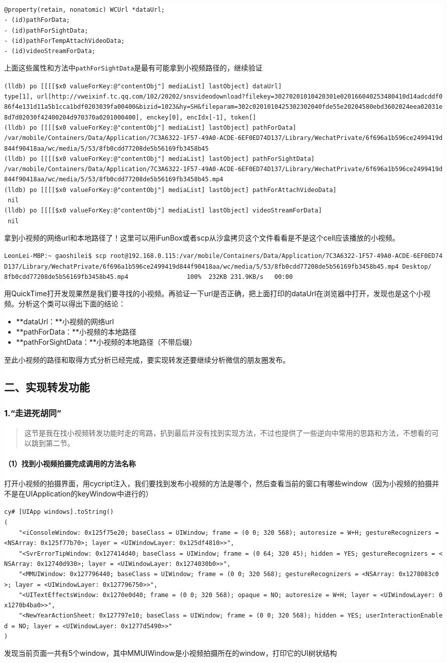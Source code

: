 ```OC
@property(retain, nonatomic) WCUrl *dataUrl;
- (id)pathForData;
- (id)pathForSightData;
- (id)pathForTempAttachVideoData;
- (id)videoStreamForData;
```
上面这些属性和方法中`pathForSightData`是最有可能拿到小视频路径的，继续验证  

```OC
(lldb) po [[[[$x0 valueForKey:@"contentObj"] mediaList] lastObject] dataUrl]
type[1], url[http://vweixinf.tc.qq.com/102/20202/snsvideodownload?filekey=30270201010420301e020166040253480410d14adcddf086f4e131d11a5b1cca1bdf0203039fa00400&bizid=1023&hy=SH&fileparam=302c0201010425302302040fde55e20204580ebd3602024eea02031e8d7d02030f42400204d970370a0201000400], enckey[0], encIdx[-1], token[]
(lldb) po [[[[$x0 valueForKey:@"contentObj"] mediaList] lastObject] pathForData]
/var/mobile/Containers/Data/Application/7C3A6322-1F57-49A0-ACDE-6EF0ED74D137/Library/WechatPrivate/6f696a1b596ce2499419d844f90418aa/wc/media/5/53/8fb0cdd77208de5b56169fb3458b45
(lldb) po [[[[$x0 valueForKey:@"contentObj"] mediaList] lastObject] pathForSightData]
/var/mobile/Containers/Data/Application/7C3A6322-1F57-49A0-ACDE-6EF0ED74D137/Library/WechatPrivate/6f696a1b596ce2499419d844f90418aa/wc/media/5/53/8fb0cdd77208de5b56169fb3458b45.mp4
(lldb) po [[[[$x0 valueForKey:@"contentObj"] mediaList] lastObject] pathForAttachVideoData]
 nil
(lldb) po [[[[$x0 valueForKey:@"contentObj"] mediaList] lastObject] videoStreamForData]
 nil
```
拿到小视频的网络url和本地路径了！这里可以用iFunBox或者scp从沙盒拷贝这个文件看看是不是这个cell应该播放的小视频。  

```OC
LeonLei-MBP:~ gaoshilei$ scp root@192.168.0.115:/var/mobile/Containers/Data/Application/7C3A6322-1F57-49A0-ACDE-6EF0ED74D137/Library/WechatPrivate/6f696a1b596ce2499419d844f90418aa/wc/media/5/53/8fb0cdd77208de5b56169fb3458b45.mp4 Desktop/
8fb0cdd77208de5b56169fb3458b45.mp4                100%  232KB 231.9KB/s   00:00    
```
用QuickTime打开发现果然是我们要寻找的小视频。再验证一下url是否正确，把上面打印的dataUrl在浏览器中打开，发现也是这个小视频。分析这个类可以得出下面的结论：  

- **dataUrl：**小视频的网络url
- **pathForData：**小视频的本地路径
- **pathForSightData：**小视频的本地路径（不带后缀）

至此小视频的路径和取得方式分析已经完成，要实现转发还要继续分析微信的朋友圈发布。

##	 二、实现转发功能
###	1.“走进死胡同”
>	这节是我在找小视频转发功能时走的弯路，扒到最后并没有找到实现方法，不过也提供了一些逆向中常用的思路和方法，不想看的可以跳到第二节。  

####	（1）找到小视频拍摄完成调用的方法名称
打开小视频的拍摄界面，用cycript注入，我们要找到发布小视频的方法是哪个，然后查看当前的窗口有哪些window（因为小视频的拍摄并不是在UIApplication的keyWindow中进行的）  

```OC
cy# [UIApp windows].toString()
(
    "<iConsoleWindow: 0x125f75e20; baseClass = UIWindow; frame = (0 0; 320 568); autoresize = W+H; gestureRecognizers = <NSArray: 0x125f77b70>; layer = <UIWindowLayer: 0x125df4810>>",
    "<SvrErrorTipWindow: 0x127414d40; baseClass = UIWindow; frame = (0 64; 320 45); hidden = YES; gestureRecognizers = <NSArray: 0x12740d930>; layer = <UIWindowLayer: 0x1274030b0>>",
    "<MMUIWindow: 0x127796440; baseClass = UIWindow; frame = (0 0; 320 568); gestureRecognizers = <NSArray: 0x1278083c0>; layer = <UIWindowLayer: 0x127796750>>",
    "<UITextEffectsWindow: 0x1270e0d40; frame = (0 0; 320 568); opaque = NO; autoresize = W+H; layer = <UIWindowLayer: 0x1270b4ba0>>",
    "<NewYearActionSheet: 0x127797e10; baseClass = UIWindow; frame = (0 0; 320 568); hidden = YES; userInteractionEnabled = NO; layer = <UIWindowLayer: 0x1277d5490>>"
)
```
发现当前页面一共有5个window，其中MMUIWindow是小视频拍摄所在的window，打印它的UI树状结构
